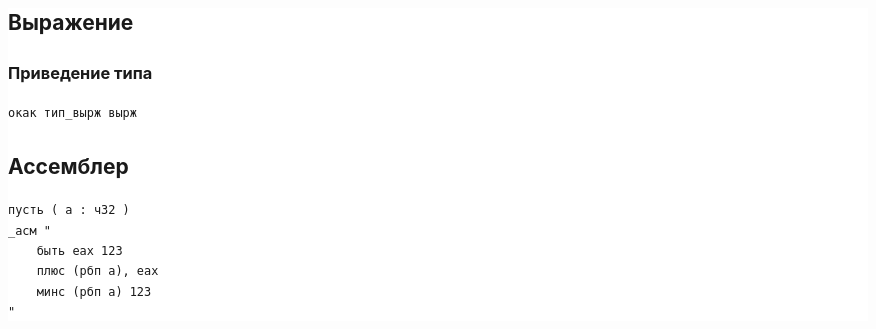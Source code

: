 ## Выражение

### Приведение типа

```
окак тип_вырж вырж
```

## Ассемблер

```
пусть ( а : ч32 )
_асм "
	быть еах 123
	плюс (рбп а), еах
	минс (рбп а) 123
"
```

